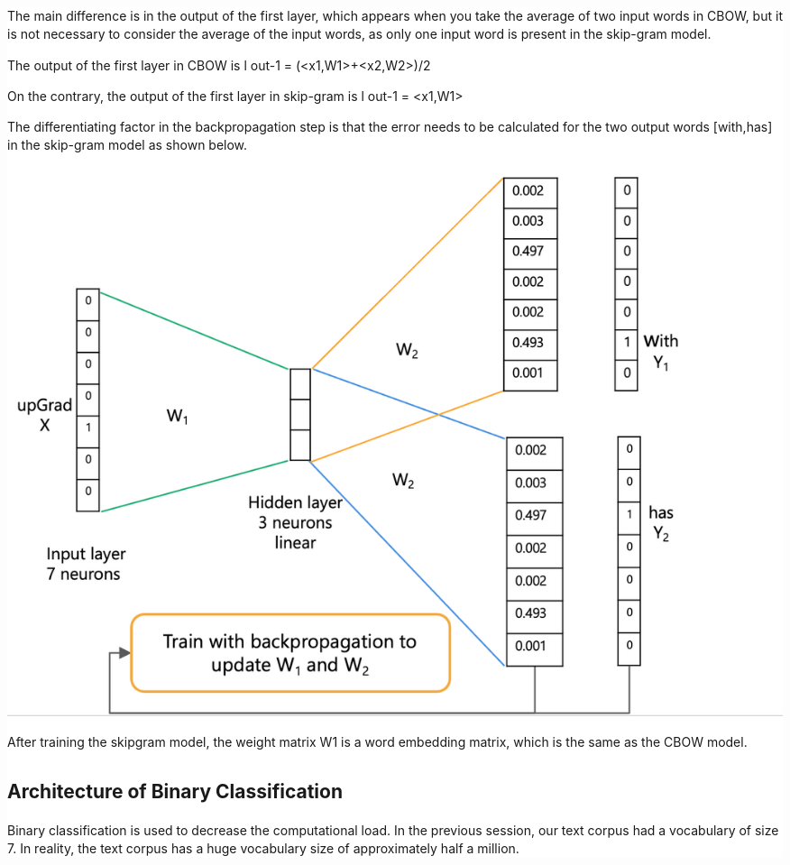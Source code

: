 The main difference is in the output of the first layer, which appears when you take the average of two input words in CBOW, but it is not necessary to consider the average of the input words, as only one input word is present in the skip-gram model.

The output of the first layer in CBOW is 
l out-1 = (<x1,W1>+<x2,W2>)/2

On the contrary, the output of the first layer in skip-gram is l out-1 = <x1,W1>


The differentiating factor in the backpropagation step is that the error needs to be calculated for the two output words [with,has] in the skip-gram model as shown below.

![`alt text`](image-13.png)

After training the skipgram model, the weight matrix W1 is a word embedding matrix, which is the same as the CBOW model. 

## Architecture of Binary Classification

Binary classification is used to decrease the computational load. In the previous session, our text corpus had a vocabulary of size 7. In reality, the text corpus has a huge vocabulary size of approximately half a million.
